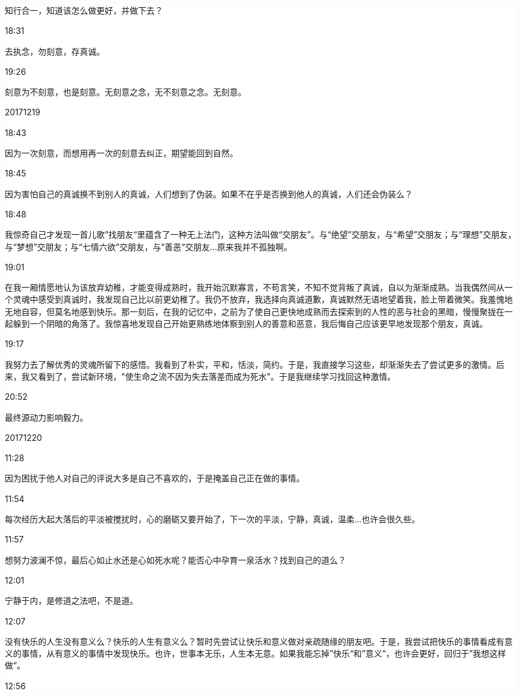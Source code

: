 知行合一，知道该怎么做更好，并做下去？

18:31

去执念，勿刻意，存真诚。

19:26

刻意为不刻意，也是刻意。无刻意之念，无不刻意之念。无刻意。

20171219

18:43

因为一次刻意，而想用再一次的刻意去纠正，期望能回到自然。

18:45

因为害怕自己的真诚换不到别人的真诚，人们想到了伪装。如果不在乎是否换到他人的真诚，人们还会伪装么？

18:48

我惊奇自己才发现一首儿歌”找朋友“里蕴含了一种无上法门，这种方法叫做“交朋友”。与“绝望”交朋友，与“希望”交朋友；与“理想”交朋友，与“梦想”交朋友；与“七情六欲”交朋友，与”善恶“交朋友...原来我并不孤独啊。

19:01

在我一厢情愿地认为该放弃幼稚，才能变得成熟时，我开始沉默寡言，不苟言笑，不知不觉背叛了真诚，自以为渐渐成熟。当我偶然间从一个灵魂中感受到真诚时，我发现自己比以前更幼稚了。我仍不放弃，我选择向真诚道歉，真诚默然无语地望着我，脸上带着微笑。我羞愧地无地自容，但莫名地感到快乐。那一刻后，在我的记忆中，之前为了使自己更快地成熟而去探索到的人性的恶与社会的黑暗，慢慢聚拢在一起躲到一个阴暗的角落了。我惊喜地发现自己开始更熟练地体察到别人的善意和恶意，我后悔自己应该更早地发现那个朋友，真诚。

19:17

我努力去了解优秀的灵魂所留下的感悟。我看到了朴实，平和，恬淡，简约。于是，我直接学习这些，却渐渐失去了尝试更多的激情。后来，我又看到了，尝试新环境，"使生命之流不因为失去落差而成为死水"。于是我继续学习找回这种激情。

20:52

最终源动力影响毅力。

20171220

11:28

因为困扰于他人对自己的评说大多是自己不喜欢的，于是掩盖自己正在做的事情。

11:54

每次经历大起大落后的平淡被搅扰时，心的磨砺又要开始了，下一次的平淡，宁静，真诚，温柔...也许会很久些。

11:57

想努力波澜不惊，最后心如止水还是心如死水呢？能否心中孕育一泉活水？找到自己的道么？

12:01

宁静于内，是修道之法吧，不是道。

12:07

没有快乐的人生没有意义么？快乐的人生有意义么？暂时先尝试让快乐和意义做对亲疏随缘的朋友吧。于是，我尝试把快乐的事情看成有意义的事情，从有意义的事情中发现快乐。也许，世事本无乐，人生本无意。如果我能忘掉”快乐“和”意义“，也许会更好，回归于”我想这样做“。

12:56
